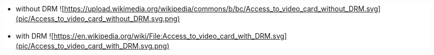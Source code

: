 * without DRM
![https://upload.wikimedia.org/wikipedia/commons/b/bc/Access_to_video_card_without_DRM.svg](pic/Access_to_video_card_without_DRM.svg.png)

* with DRM
![https://en.wikipedia.org/wiki/File:Access_to_video_card_with_DRM.svg](pic/Access_to_video_card_with_DRM.svg.png)
